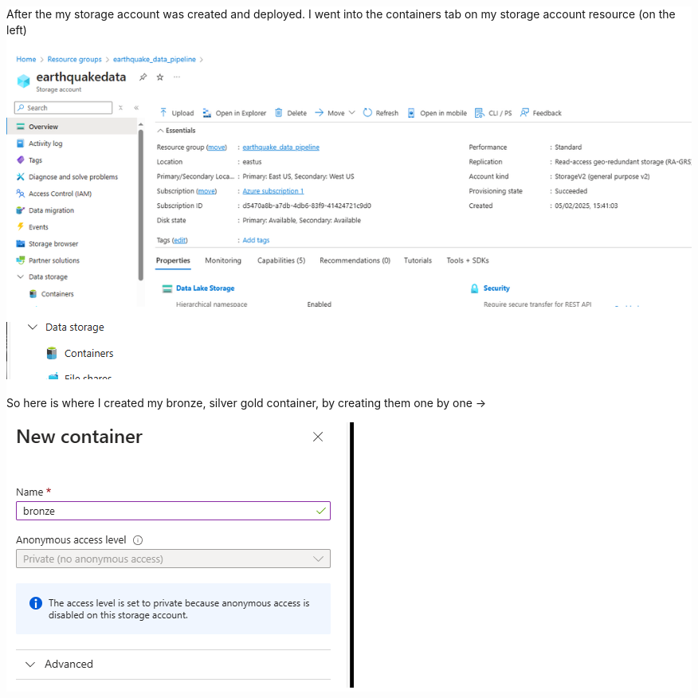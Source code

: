 After the my storage account was created and deployed. I went into the containers tab on my storage account resource (on the left) 

![image.png](https://github.com/DarrenDavy12/Earthquake-Events-and-Risks-Project---Azure-Data-Pipeline---API-Connection-/blob/main/images/image%209.png?raw=true)

![image.png](https://github.com/DarrenDavy12/Earthquake-Events-and-Risks-Project---Azure-Data-Pipeline---API-Connection-/blob/main/images/image%2010.png?raw=true)

So here is where I created my bronze, silver gold container, by creating them one by one →

![image.png](https://github.com/DarrenDavy12/Earthquake-Events-and-Risks-Project---Azure-Data-Pipeline---API-Connection-/blob/main/images/image%2011.png?raw=true)
